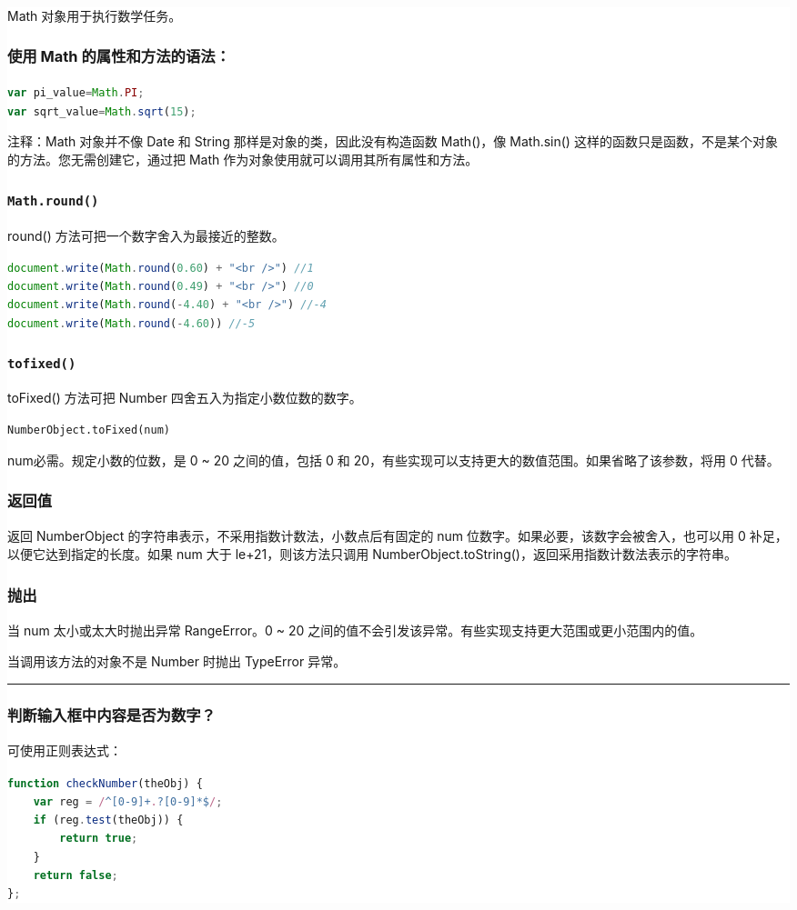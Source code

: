 Math 对象用于执行数学任务。

### 使用 Math 的属性和方法的语法：

```js
var pi_value=Math.PI;
var sqrt_value=Math.sqrt(15);
```

注释：Math 对象并不像 Date 和 String 那样是对象的类，因此没有构造函数 Math()，像 Math.sin() 这样的函数只是函数，不是某个对象的方法。您无需创建它，通过把 Math 作为对象使用就可以调用其所有属性和方法。

### `Math.round()`

round() 方法可把一个数字舍入为最接近的整数。

```js
document.write(Math.round(0.60) + "<br />") //1
document.write(Math.round(0.49) + "<br />") //0
document.write(Math.round(-4.40) + "<br />") //-4
document.write(Math.round(-4.60)) //-5
```

### `tofixed()`

toFixed() 方法可把 Number 四舍五入为指定小数位数的数字。

```
NumberObject.toFixed(num)
```

num必需。规定小数的位数，是 0 ~ 20 之间的值，包括 0 和 20，有些实现可以支持更大的数值范围。如果省略了该参数，将用 0 代替。

### 返回值

返回 NumberObject 的字符串表示，不采用指数计数法，小数点后有固定的 num 位数字。如果必要，该数字会被舍入，也可以用 0  补足，以便它达到指定的长度。如果 num 大于 le+21，则该方法只调用  NumberObject.toString()，返回采用指数计数法表示的字符串。

### 抛出

当 num 太小或太大时抛出异常 RangeError。0 ~ 20 之间的值不会引发该异常。有些实现支持更大范围或更小范围内的值。

当调用该方法的对象不是 Number 时抛出 TypeError 异常。

---

### 判断输入框中内容是否为数字？

可使用正则表达式：

```js
function checkNumber(theObj) {
	var reg = /^[0-9]+.?[0-9]*$/;
    if (reg.test(theObj)) {
    	return true;
	}
    return false;
};
```
